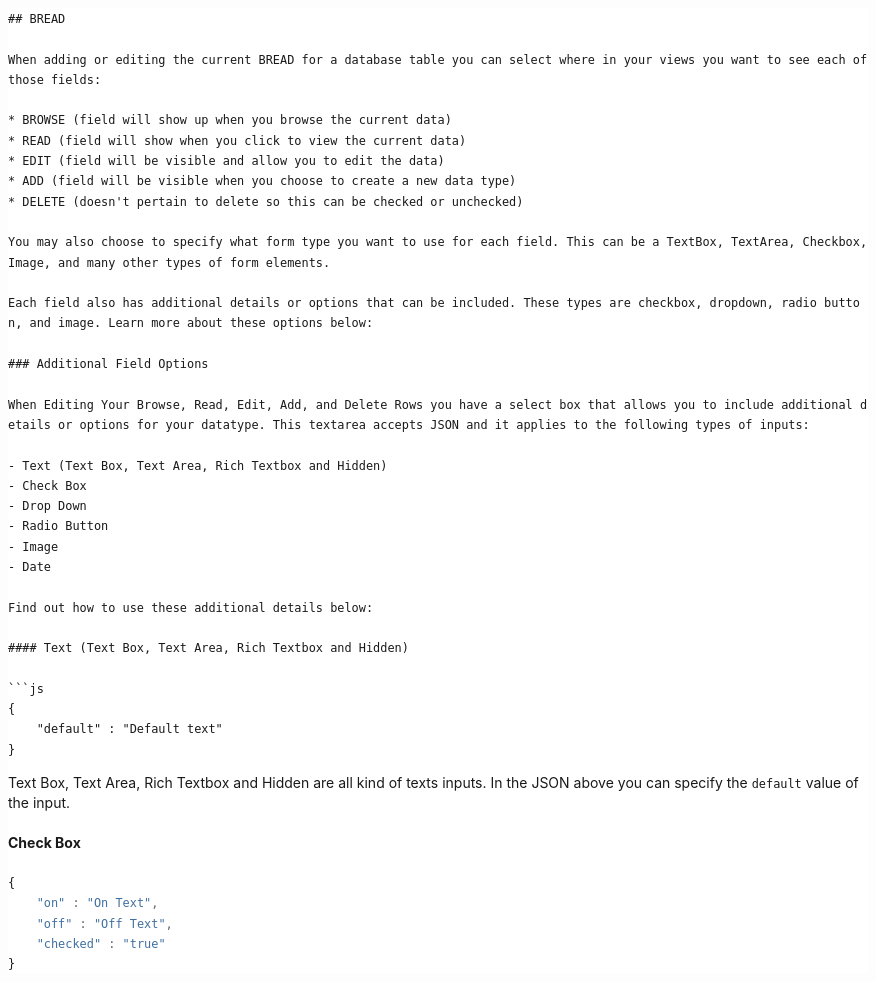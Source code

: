 ```
## BREAD

When adding or editing the current BREAD for a database table you can select where in your views you want to see each of those fields:

* BROWSE (field will show up when you browse the current data)
* READ (field will show when you click to view the current data)
* EDIT (field will be visible and allow you to edit the data)
* ADD (field will be visible when you choose to create a new data type)
* DELETE (doesn't pertain to delete so this can be checked or unchecked)

You may also choose to specify what form type you want to use for each field. This can be a TextBox, TextArea, Checkbox, Image, and many other types of form elements.

Each field also has additional details or options that can be included. These types are checkbox, dropdown, radio button, and image. Learn more about these options below:

### Additional Field Options

When Editing Your Browse, Read, Edit, Add, and Delete Rows you have a select box that allows you to include additional details or options for your datatype. This textarea accepts JSON and it applies to the following types of inputs:

- Text (Text Box, Text Area, Rich Textbox and Hidden)
- Check Box
- Drop Down
- Radio Button
- Image
- Date

Find out how to use these additional details below:

#### Text (Text Box, Text Area, Rich Textbox and Hidden)

```js
{
    "default" : "Default text"
}
```

Text Box, Text Area, Rich Textbox and Hidden are all kind of texts inputs. In the JSON above you can specify the `default` value of the input.

#### Check Box
```js
{
    "on" : "On Text",
    "off" : "Off Text",
    "checked" : "true"
}
```
